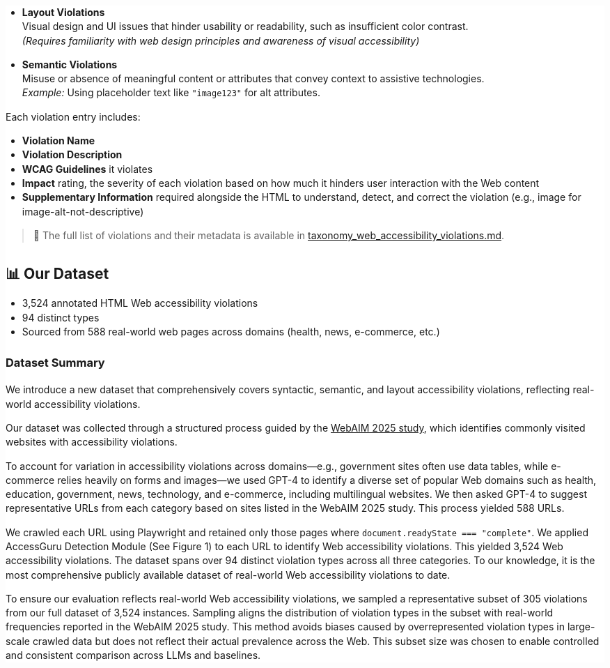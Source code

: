 - **Layout Violations**  
  Visual design and UI issues that hinder usability or readability, such as insufficient color contrast.  
  _(Requires familiarity with web design principles and awareness of visual accessibility)_

- **Semantic Violations**  
  Misuse or absence of meaningful content or attributes that convey context to assistive technologies.  
  _Example:_ Using placeholder text like `"image123"` for alt attributes.

 Each violation entry includes:

- **Violation Name**  
- **Violation Description**  
- **WCAG Guidelines** it violates  
- **Impact** rating, the severity of each violation based on how much it hinders user interaction with the Web content 
- **Supplementary Information** required alongside the HTML to understand, detect, and correct the violation (e.g., image for image-alt-not-descriptive) 

> 📝 The full list of violations and their metadata is available in [taxonomy_web_accessibility_violations.md](taxonomy_web_accessibility_violations.md).


## 📊 Our Dataset
- 3,524 annotated HTML Web accessibility violations
- 94 distinct types
- Sourced from 588 real-world web pages across domains (health, news, e-commerce, etc.)

### Dataset Summary
We introduce a new dataset that comprehensively covers syntactic, semantic, and layout accessibility violations, reflecting real-world accessibility violations. 

Our dataset was collected through a structured process guided by the [WebAIM 2025 study](https://webaim.org/projects/million/), which identifies commonly visited websites with accessibility violations. 

To account for variation in accessibility violations across domains—e.g., government sites often use data tables, while e-commerce relies heavily on forms and images—we used GPT-4 to identify a diverse set of popular Web domains such as health, education, government, news, technology, and e-commerce, including multilingual websites. We then asked GPT-4 to suggest representative URLs from each category based on sites listed in the WebAIM 2025 study. This process yielded 588 URLs. 

We crawled each URL using Playwright and retained only those pages where `document.readyState === "complete"`.  We applied AccessGuru Detection Module (See Figure 1) to each URL to identify Web accessibility violations.  This yielded 3,524 Web accessibility violations. The dataset spans over 94 distinct violation types across all three categories. To our knowledge, it is the most comprehensive publicly available dataset of real-world Web accessibility violations to date.  

To ensure our evaluation reflects real-world Web accessibility violations, we sampled a representative subset of 305 violations from our full dataset of 3,524 instances. Sampling aligns the distribution of violation types in the subset with real-world frequencies reported in the WebAIM 2025 study. This method avoids biases caused by overrepresented violation types in large-scale crawled data but does not reflect their actual prevalence across the Web. This subset size was chosen to enable controlled and consistent comparison across LLMs and baselines. 
